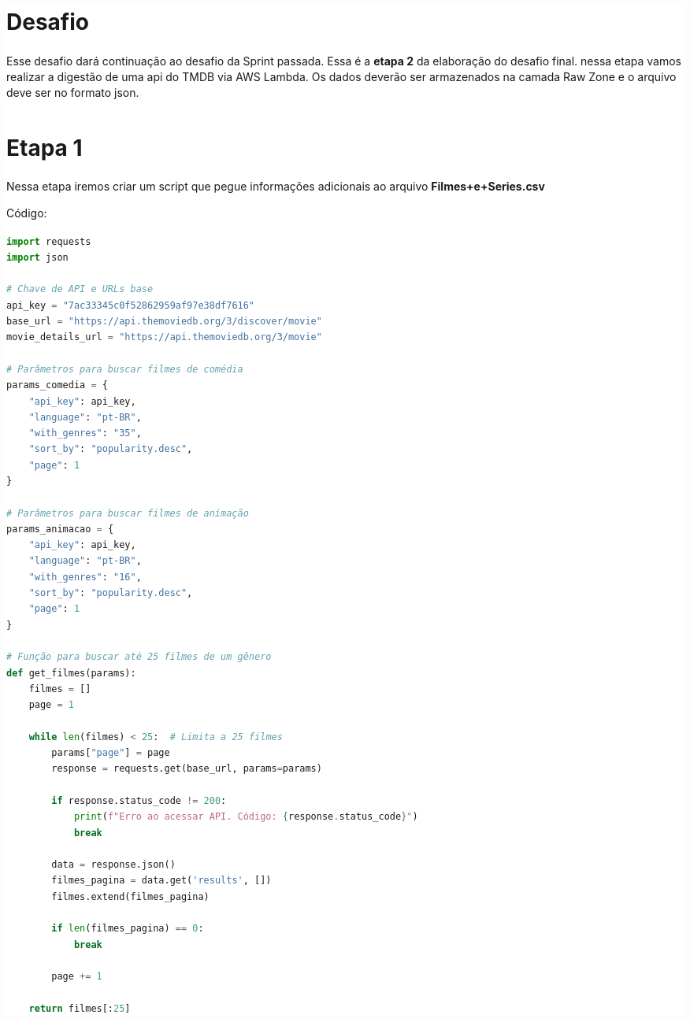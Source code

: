# Desafio
Esse desafio dará continuação ao desafio da Sprint passada. Essa é a **etapa 2** da elaboração do desafio final. nessa etapa
vamos realizar a digestão de uma api do TMDB via AWS Lambda. Os dados deverão ser armazenados na camada Raw Zone e o arquivo deve ser no formato json.

# Etapa 1
Nessa etapa iremos criar um script que pegue informações adicionais ao arquivo **Filmes+e+Series.csv**

Código:

```py
import requests
import json

# Chave de API e URLs base
api_key = "7ac33345c0f52862959af97e38df7616"
base_url = "https://api.themoviedb.org/3/discover/movie"
movie_details_url = "https://api.themoviedb.org/3/movie"

# Parâmetros para buscar filmes de comédia
params_comedia = {
    "api_key": api_key,
    "language": "pt-BR",
    "with_genres": "35",  
    "sort_by": "popularity.desc",
    "page": 1
}

# Parâmetros para buscar filmes de animação
params_animacao = {
    "api_key": api_key,
    "language": "pt-BR",
    "with_genres": "16",  
    "sort_by": "popularity.desc",
    "page": 1
}

# Função para buscar até 25 filmes de um gênero
def get_filmes(params):
    filmes = []
    page = 1
    
    while len(filmes) < 25:  # Limita a 25 filmes
        params["page"] = page
        response = requests.get(base_url, params=params)
        
        if response.status_code != 200:
            print(f"Erro ao acessar API. Código: {response.status_code}")
            break

        data = response.json()
        filmes_pagina = data.get('results', [])
        filmes.extend(filmes_pagina)

        if len(filmes_pagina) == 0: 
            break
        
        page += 1

    return filmes[:25]  
```